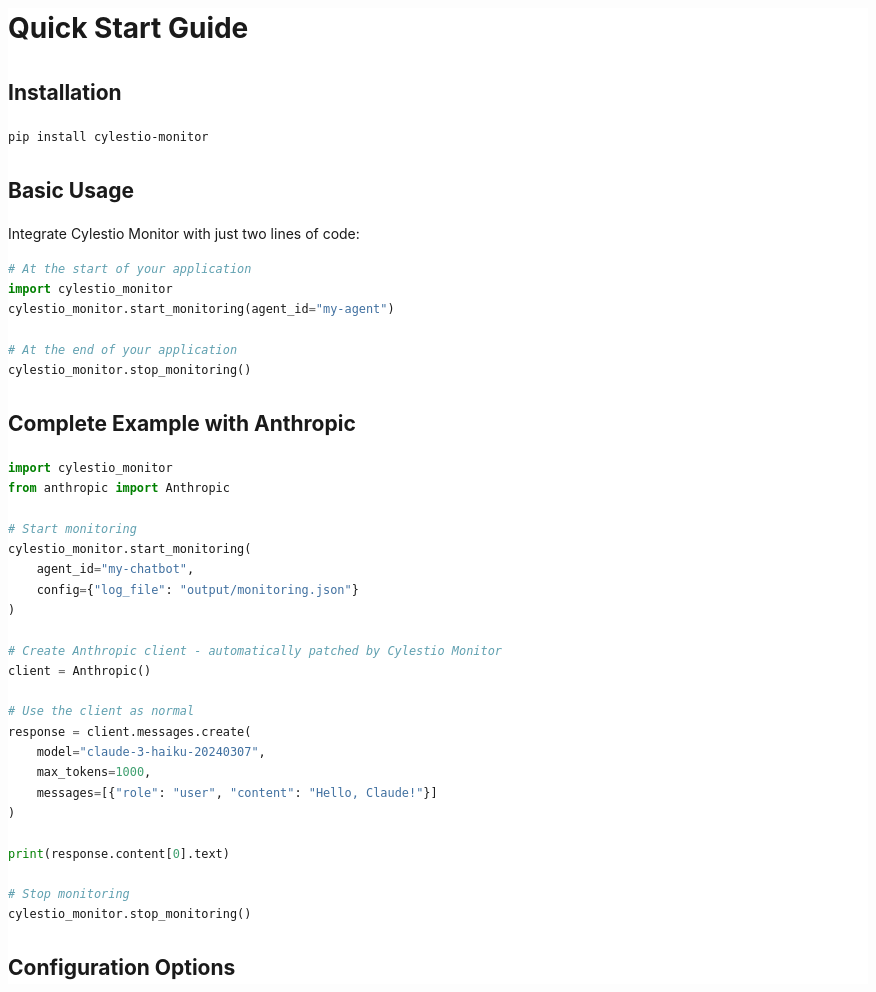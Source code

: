# Quick Start Guide

## Installation

```bash
pip install cylestio-monitor
```

## Basic Usage

Integrate Cylestio Monitor with just two lines of code:

```python
# At the start of your application
import cylestio_monitor
cylestio_monitor.start_monitoring(agent_id="my-agent")

# At the end of your application
cylestio_monitor.stop_monitoring()
```

## Complete Example with Anthropic

```python
import cylestio_monitor
from anthropic import Anthropic

# Start monitoring
cylestio_monitor.start_monitoring(
    agent_id="my-chatbot",
    config={"log_file": "output/monitoring.json"}
)

# Create Anthropic client - automatically patched by Cylestio Monitor
client = Anthropic()

# Use the client as normal
response = client.messages.create(
    model="claude-3-haiku-20240307",
    max_tokens=1000,
    messages=[{"role": "user", "content": "Hello, Claude!"}]
)

print(response.content[0].text)

# Stop monitoring
cylestio_monitor.stop_monitoring()
```

## Configuration Options

